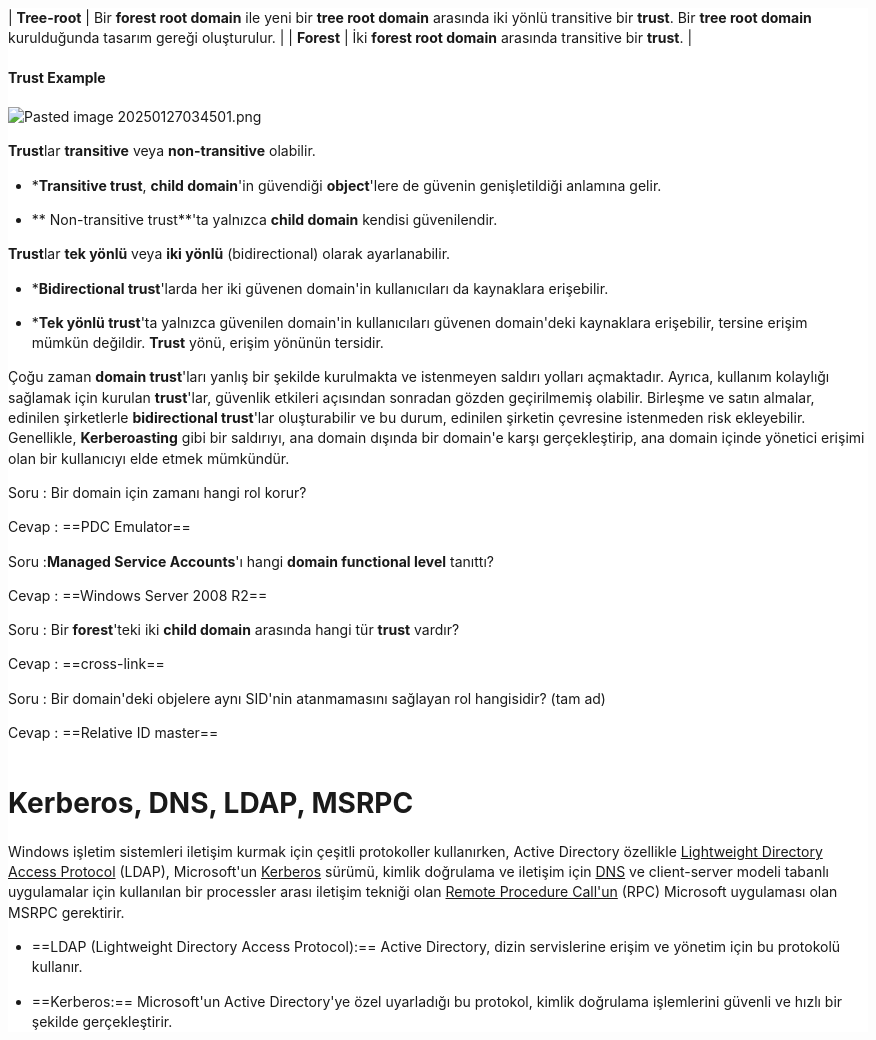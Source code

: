 | **Tree-root**    | Bir **forest root domain** ile yeni bir **tree root domain** arasında iki yönlü transitive bir **trust**. Bir **tree root domain** kurulduğunda tasarım gereği oluşturulur. |
| **Forest**       | İki **forest root domain** arasında transitive bir **trust**.                                                                                                               |

#### Trust Example


![Pasted image 20250127034501.png](/img/user/resimler/Pasted%20image%2020250127034501.png)


**Trust**lar **transitive** veya **non-transitive** olabilir.

* ***Transitive trust**, **child domain**'in güvendiği **object**'lere de güvenin genişletildiği anlamına gelir.

* ** Non-transitive trust**'ta yalnızca **child domain** kendisi güvenilendir.

**Trust**lar **tek yönlü** veya **iki yönlü** (bidirectional) olarak ayarlanabilir.

* ***Bidirectional trust**'larda her iki güvenen domain'in kullanıcıları da kaynaklara erişebilir.  

* ***Tek yönlü trust**'ta yalnızca güvenilen domain'in kullanıcıları güvenen domain'deki kaynaklara erişebilir, tersine erişim mümkün değildir. **Trust** yönü, erişim yönünün tersidir.

Çoğu zaman **domain trust**'ları yanlış bir şekilde kurulmakta ve istenmeyen saldırı yolları açmaktadır. Ayrıca, kullanım kolaylığı sağlamak için kurulan **trust**'lar, güvenlik etkileri açısından sonradan gözden geçirilmemiş olabilir. Birleşme ve satın almalar, edinilen şirketlerle **bidirectional trust**'lar oluşturabilir ve bu durum, edinilen şirketin çevresine istenmeden risk ekleyebilir. Genellikle, **Kerberoasting** gibi bir saldırıyı, ana domain dışında bir domain'e karşı gerçekleştirip, ana domain içinde yönetici erişimi olan bir kullanıcıyı elde etmek mümkündür.

Soru : Bir domain için zamanı hangi rol korur?

Cevap : ==PDC Emulator==

Soru :**Managed Service Accounts**'ı hangi **domain functional level** tanıttı?

Cevap : ==Windows Server 2008 R2==

Soru : Bir **forest**'teki iki **child domain** arasında hangi tür **trust** vardır?

Cevap : ==cross-link==

Soru : Bir domain'deki objelere aynı SID'nin atanmamasını sağlayan rol hangisidir? (tam ad)

Cevap : ==Relative ID master==


# Kerberos, DNS, LDAP, MSRPC
Windows işletim sistemleri iletişim kurmak için çeşitli protokoller kullanırken, Active Directory özellikle [Lightweight Directory Access Protocol](https://en.wikipedia.org/wiki/Lightweight_Directory_Access_Protocol) (LDAP), Microsoft'un [Kerberos](https://en.wikipedia.org/wiki/Kerberos_(protocol)) sürümü, kimlik doğrulama ve iletişim için [DNS](https://en.wikipedia.org/wiki/Domain_Name_System) ve client-server modeli tabanlı uygulamalar için kullanılan bir processler arası iletişim tekniği olan [Remote Procedure Call'un](https://en.wikipedia.org/wiki/Remote_procedure_call) (RPC) Microsoft uygulaması olan MSRPC gerektirir.

- ==LDAP (Lightweight Directory Access Protocol):== Active Directory, dizin servislerine erişim ve yönetim için bu protokolü kullanır.

- ==Kerberos:== Microsoft'un Active Directory'ye özel uyarladığı bu protokol, kimlik doğrulama işlemlerini güvenli ve hızlı bir şekilde gerçekleştirir.

